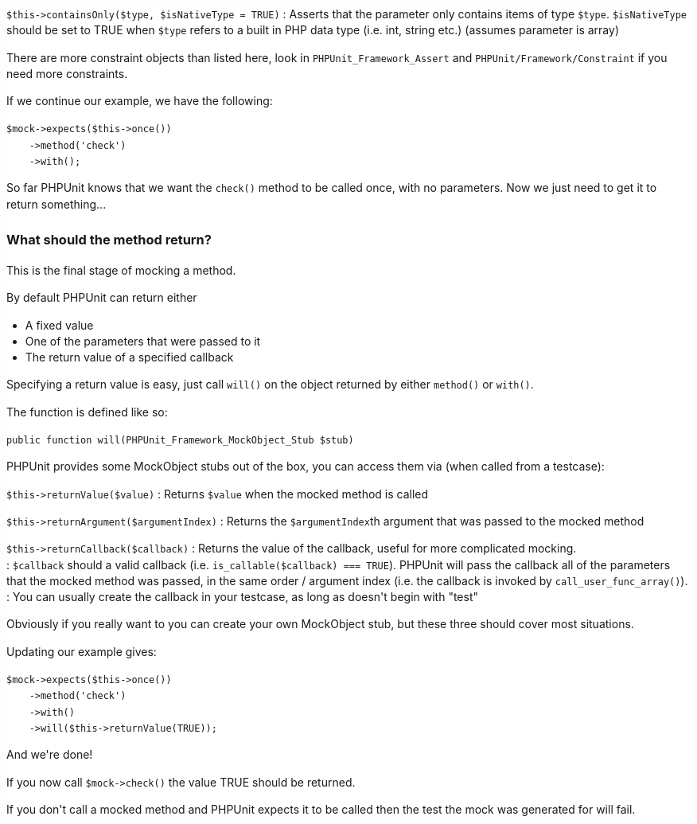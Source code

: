 `$this->containsOnly($type, $isNativeType = TRUE)`
: Asserts that the parameter only contains items of type `$type`. `$isNativeType` should be set to TRUE when `$type` refers to a built in PHP data type (i.e. int, string etc.) (assumes parameter is array)


There are more constraint objects than listed here, look in `PHPUnit_Framework_Assert` and `PHPUnit/Framework/Constraint` if you need more constraints.

If we continue our example, we have the following:  
    
    $mock->expects($this->once())
        ->method('check')
        ->with();

So far PHPUnit knows that we want the `check()` method to be called once, with no parameters.  Now we just need to get it to return something...

### What should the method return?

This is the final stage of mocking a method.

By default PHPUnit can return either

* A fixed value
* One of the parameters that were passed to it
* The return value of a specified callback

Specifying a return value is easy, just call `will()` on the object returned by either `method()` or `with()`.

The function is defined like so:

    public function will(PHPUnit_Framework_MockObject_Stub $stub)

PHPUnit provides some MockObject stubs out of the box, you can access them via (when called from a testcase):

`$this->returnValue($value)`
: Returns `$value` when the mocked method is called

`$this->returnArgument($argumentIndex)`
: Returns the `$argumentIndex`th argument that was passed to the mocked method

`$this->returnCallback($callback)`
: Returns the value of the callback, useful for more complicated mocking.  
: `$callback` should a valid callback (i.e. `is_callable($callback) === TRUE`).  PHPUnit will pass the callback all of the parameters that the mocked method was passed, in the same order / argument index (i.e. the callback is invoked by `call_user_func_array()`).
: You can usually create the callback in your testcase, as long as doesn't begin with "test"

Obviously if you really want to you can create your own MockObject stub, but these three should cover most situations.

Updating our example gives:

    $mock->expects($this->once())
        ->method('check')
        ->with()
        ->will($this->returnValue(TRUE));


And we're done!

If you now call `$mock->check()` the value TRUE should be returned.

If you don't call a mocked method and PHPUnit expects it to be called then the test the mock was generated for will fail.



